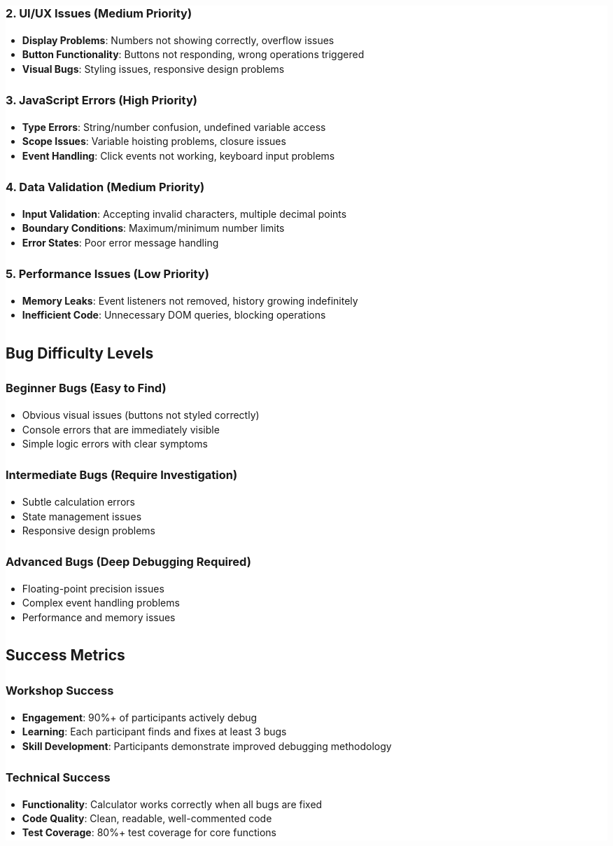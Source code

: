 ### 2. UI/UX Issues (Medium Priority)
- **Display Problems**: Numbers not showing correctly, overflow issues
- **Button Functionality**: Buttons not responding, wrong operations triggered
- **Visual Bugs**: Styling issues, responsive design problems

### 3. JavaScript Errors (High Priority)
- **Type Errors**: String/number confusion, undefined variable access
- **Scope Issues**: Variable hoisting problems, closure issues
- **Event Handling**: Click events not working, keyboard input problems

### 4. Data Validation (Medium Priority)
- **Input Validation**: Accepting invalid characters, multiple decimal points
- **Boundary Conditions**: Maximum/minimum number limits
- **Error States**: Poor error message handling

### 5. Performance Issues (Low Priority)
- **Memory Leaks**: Event listeners not removed, history growing indefinitely
- **Inefficient Code**: Unnecessary DOM queries, blocking operations

## Bug Difficulty Levels

### Beginner Bugs (Easy to Find)
- Obvious visual issues (buttons not styled correctly)
- Console errors that are immediately visible
- Simple logic errors with clear symptoms

### Intermediate Bugs (Require Investigation)
- Subtle calculation errors
- State management issues
- Responsive design problems

### Advanced Bugs (Deep Debugging Required)
- Floating-point precision issues
- Complex event handling problems
- Performance and memory issues

## Success Metrics

### Workshop Success
- **Engagement**: 90%+ of participants actively debug
- **Learning**: Each participant finds and fixes at least 3 bugs
- **Skill Development**: Participants demonstrate improved debugging methodology

### Technical Success
- **Functionality**: Calculator works correctly when all bugs are fixed
- **Code Quality**: Clean, readable, well-commented code
- **Test Coverage**: 80%+ test coverage for core functions
